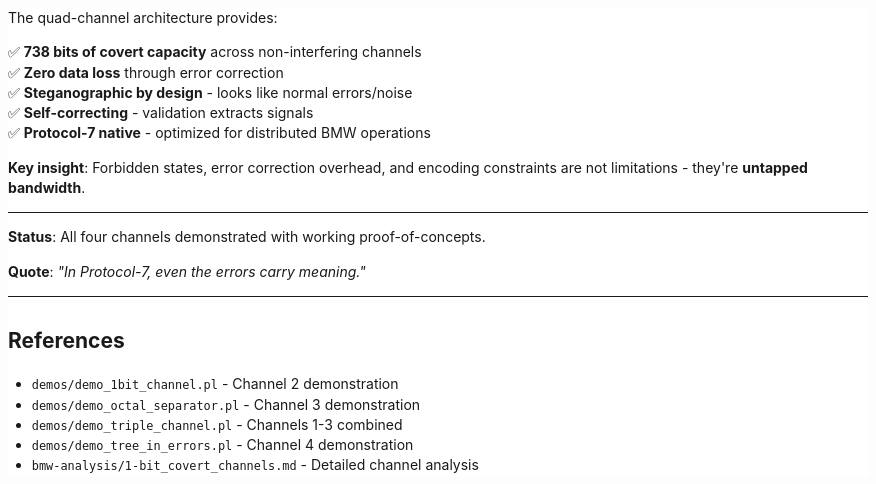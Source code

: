 The quad-channel architecture provides:

✅ **738 bits of covert capacity** across non-interfering channels  
✅ **Zero data loss** through error correction  
✅ **Steganographic by design** - looks like normal errors/noise  
✅ **Self-correcting** - validation extracts signals  
✅ **Protocol-7 native** - optimized for distributed BMW operations  

**Key insight**: Forbidden states, error correction overhead, and encoding constraints are not limitations - they're **untapped bandwidth**.

---

**Status**: All four channels demonstrated with working proof-of-concepts.

**Quote**: *"In Protocol-7, even the errors carry meaning."*

---

## References

- `demos/demo_1bit_channel.pl` - Channel 2 demonstration
- `demos/demo_octal_separator.pl` - Channel 3 demonstration
- `demos/demo_triple_channel.pl` - Channels 1-3 combined
- `demos/demo_tree_in_errors.pl` - Channel 4 demonstration
- `bmw-analysis/1-bit_covert_channels.md` - Detailed channel analysis
